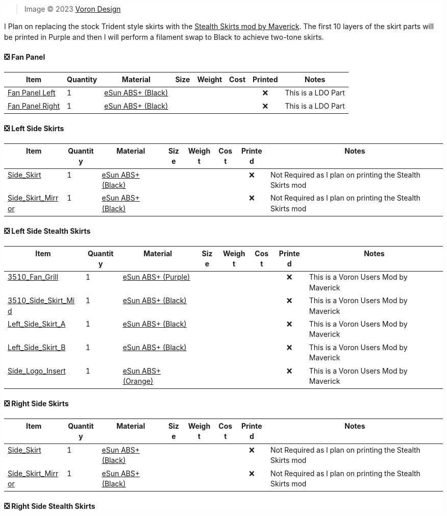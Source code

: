 > Image &copy; 2023 [Voron Design](https://www.vorondesign.com/)

I Plan on replacing the stock Trident style skirts with the [Stealth Skirts mod by Maverick](https://github.com/VoronDesign/VoronUsers/tree/master/printer_mods/Maverick/V0.2_Stealth_Skirts). The first 10 layers of the skirt parts will be printed in Purple and then I will perform a filament swap to Black to achieve two-tone skirts.

#### :negative_squared_cross_mark: Fan Panel

| Item                                                                                                                     | Quantity | Material                                                | Size | Weight | Cost | Printed | Notes              |
| ------------------------------------------------------------------------------------------------------------------------ | -------- | ------------------------------------------------------- | ---- | ------ | ---- | :-----: | ------------------ |
| [Fan Panel Left](https://github.com/MotorDynamicsLab/LDOVoron0/blob/main/STLs/Bottom_Fan_Panel/Fan%20Panel%20Left.stl)   | 1        | [eSun ABS+ (Black)](printer-filament.md#esun-abs-black) |      |        |      |   :x:   | This is a LDO Part |
| [Fan Panel Right](https://github.com/MotorDynamicsLab/LDOVoron0/blob/main/STLs/Bottom_Fan_Panel/Fan%20Panel%20Right.stl) | 1        | [eSun ABS+ (Black)](printer-filament.md#esun-abs-black) |      |        |      |   :x:   | This is a LDO Part |

#### :negative_squared_cross_mark: Left Side Skirts

| Item                                                                                                           | Quantity | Material                                                | Size | Weight | Cost | Printed | Notes                                                     |
| -------------------------------------------------------------------------------------------------------------- | -------- | ------------------------------------------------------- | ---- | ------ | ---- | :-----: | --------------------------------------------------------- |
| [Side_Skirt](https://github.com/VoronDesign/Voron-0/blob/Voron0.2/STLs/Skirts/Side_Skirt_x2.stl)               | 1        | [eSun ABS+ (Black)](printer-filament.md#esun-abs-black) |      |        |      |   :x:   | Not Required as I plan on printing the Stealth Skirts mod |
| [Side_Skirt_Mirror](https://github.com/VoronDesign/Voron-0/blob/Voron0.2/STLs/Skirts/Side_Skirt_Mirror_x2.stl) | 1        | [eSun ABS+ (Black)](printer-filament.md#esun-abs-black) |      |        |      |   :x:   | Not Required as I plan on printing the Stealth Skirts mod |

#### :negative_squared_cross_mark: Left Side Stealth Skirts

| Item                                                                                                                                                   | Quantity | Material                                                  | Size | Weight | Cost | Printed | Notes                                 |
| ------------------------------------------------------------------------------------------------------------------------------------------------------ | -------- | --------------------------------------------------------- | ---- | ------ | ---- | :-----: | ------------------------------------- |
| [3510_Fan_Grill](https://github.com/VoronDesign/VoronUsers/blob/master/printer_mods/Maverick/V0.2_Stealth_Skirts/STLs/3510_Fan_Grill_x2.stl)           | 1        | [eSun ABS+ (Purple)](printer-filament.md#esun-abs-purple) |      |        |      |   :x:   | This is a Voron Users Mod by Maverick |
| [3510_Side_Skirt_Mid](https://github.com/VoronDesign/VoronUsers/blob/master/printer_mods/Maverick/V0.2_Stealth_Skirts/STLs/3510_Side_Skirt_Mid_x2.stl) | 1        | [eSun ABS+ (Black)](printer-filament.md#esun-abs-black)   |      |        |      |   :x:   | This is a Voron Users Mod by Maverick |
| [Left_Side_Skirt_A](https://github.com/VoronDesign/VoronUsers/blob/master/printer_mods/Maverick/V0.2_Stealth_Skirts/STLs/Left_Side_Skirt_A_x1.stl)     | 1        | [eSun ABS+ (Black)](printer-filament.md#esun-abs-black)   |      |        |      |   :x:   | This is a Voron Users Mod by Maverick |
| [Left_Side_Skirt_B](https://github.com/VoronDesign/VoronUsers/blob/master/printer_mods/Maverick/V0.2_Stealth_Skirts/STLs/Left_Side_Skirt_B_x1.stl)     | 1        | [eSun ABS+ (Black)](printer-filament.md#esun-abs-black)   |      |        |      |   :x:   | This is a Voron Users Mod by Maverick |
| [Side_Logo_Insert](https://github.com/VoronDesign/VoronUsers/blob/master/printer_mods/Maverick/V0.2_Stealth_Skirts/STLs/Side_Logo_Insert_x2.stl)       | 1        | [eSun ABS+ (Orange)](printer-filament.md#esun-abs-orange) |      |        |      |   :x:   | This is a Voron Users Mod by Maverick |

#### :negative_squared_cross_mark: Right Side Skirts

| Item                                                                                                           | Quantity | Material                                                | Size | Weight | Cost | Printed | Notes                                                     |
| -------------------------------------------------------------------------------------------------------------- | -------- | ------------------------------------------------------- | ---- | ------ | ---- | :-----: | --------------------------------------------------------- |
| [Side_Skirt](https://github.com/VoronDesign/Voron-0/blob/Voron0.2/STLs/Skirts/Side_Skirt_x2.stl)               | 1        | [eSun ABS+ (Black)](printer-filament.md#esun-abs-black) |      |        |      |   :x:   | Not Required as I plan on printing the Stealth Skirts mod |
| [Side_Skirt_Mirror](https://github.com/VoronDesign/Voron-0/blob/Voron0.2/STLs/Skirts/Side_Skirt_Mirror_x2.stl) | 1        | [eSun ABS+ (Black)](printer-filament.md#esun-abs-black) |      |        |      |   :x:   | Not Required as I plan on printing the Stealth Skirts mod |

#### :negative_squared_cross_mark: Right Side Stealth Skirts
